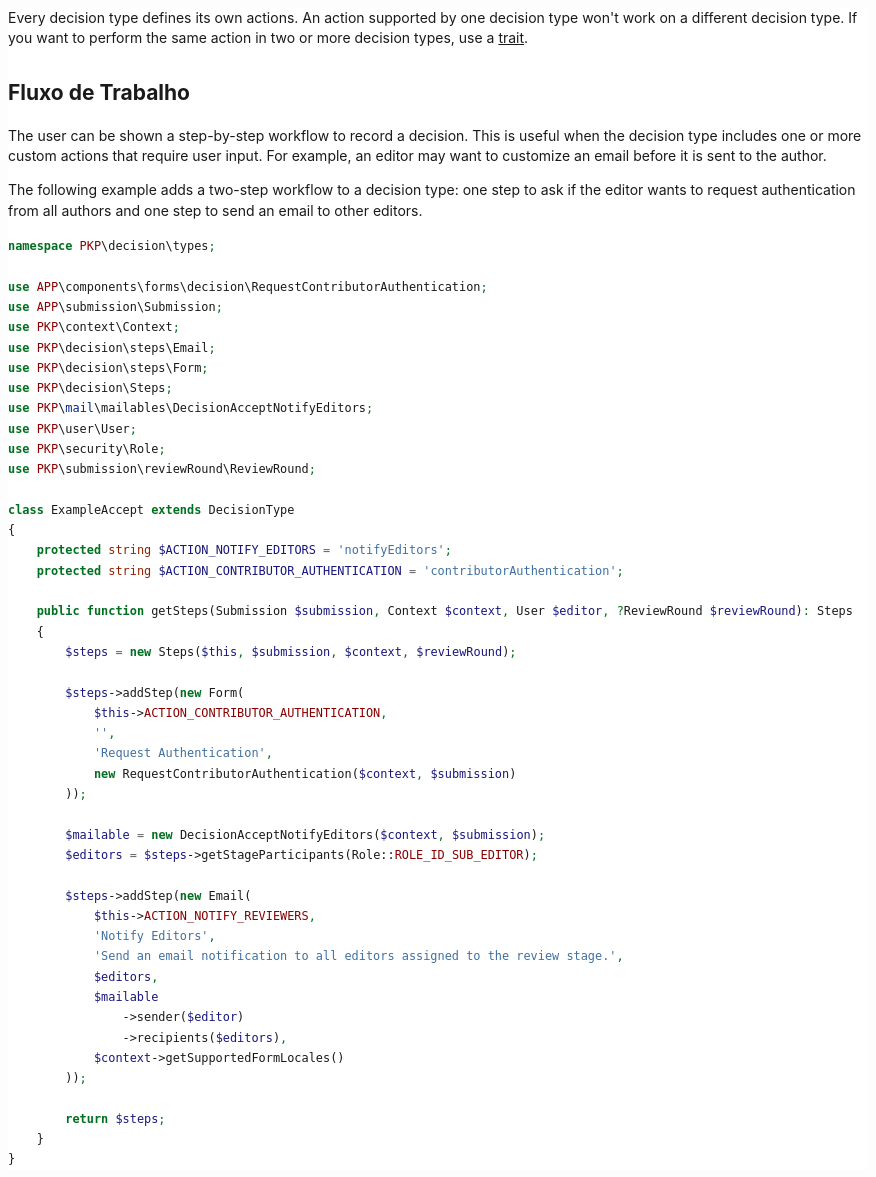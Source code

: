 Every decision type defines its own actions. An action supported by one decision type won't work on a different decision type. If you want to perform the same action in two or more decision types, use a [trait](https://www.php.net/manual/en/language.oop5.traits.php).

## Fluxo de Trabalho

The user can be shown a step-by-step workflow to record a decision. This is useful when the decision type includes one or more custom actions that require user input. For example, an editor may want to customize an email before it is sent to the author.

The following example adds a two-step workflow to a decision type: one step to ask if the editor wants to request authentication from all authors and one step to send an email to other editors.

```php
namespace PKP\decision\types;

use APP\components\forms\decision\RequestContributorAuthentication;
use APP\submission\Submission;
use PKP\context\Context;
use PKP\decision\steps\Email;
use PKP\decision\steps\Form;
use PKP\decision\Steps;
use PKP\mail\mailables\DecisionAcceptNotifyEditors;
use PKP\user\User;
use PKP\security\Role;
use PKP\submission\reviewRound\ReviewRound;

class ExampleAccept extends DecisionType
{
    protected string $ACTION_NOTIFY_EDITORS = 'notifyEditors';
    protected string $ACTION_CONTRIBUTOR_AUTHENTICATION = 'contributorAuthentication';

    public function getSteps(Submission $submission, Context $context, User $editor, ?ReviewRound $reviewRound): Steps
    {
        $steps = new Steps($this, $submission, $context, $reviewRound);

        $steps->addStep(new Form(
            $this->ACTION_CONTRIBUTOR_AUTHENTICATION,
            '',
            'Request Authentication',
            new RequestContributorAuthentication($context, $submission)
        ));

        $mailable = new DecisionAcceptNotifyEditors($context, $submission);
        $editors = $steps->getStageParticipants(Role::ROLE_ID_SUB_EDITOR);

        $steps->addStep(new Email(
            $this->ACTION_NOTIFY_REVIEWERS,
            'Notify Editors',
            'Send an email notification to all editors assigned to the review stage.',
            $editors,
            $mailable
                ->sender($editor)
                ->recipients($editors),
            $context->getSupportedFormLocales()
        ));

        return $steps;
    }
}
```
